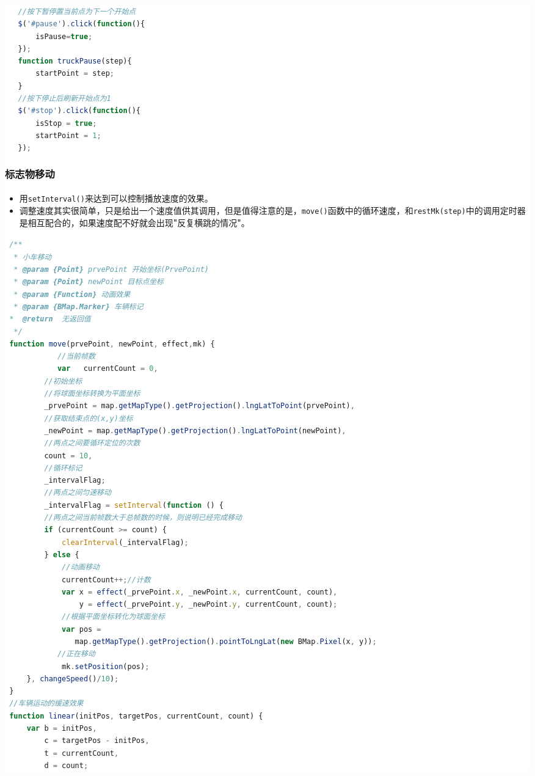 ```javascript
   //按下暂停置当前点为下一个开始点
   $('#pause').click(function(){
       isPause=true;
   });
   function truckPause(step){
       startPoint = step;
   }
   //按下停止后刷新开始点为1
   $('#stop').click(function(){
       isStop = true;
       startPoint = 1;
   });
```

### 标志物移动

* 用`setInterval()`来达到可以控制播放速度的效果。
* 调整速度其实很简单，只是给出一个速度值供其调用，但是值得注意的是，`move()`函数中的循环速度，和`restMk(step)`中的调用定时器是相互配合的，如果速度配不好就会出现"反复横跳的情况"。

```javascript
 /**
  * 小车移动
  * @param {Point} prvePoint 开始坐标(PrvePoint)
  * @param {Point} newPoint 目标点坐标
  * @param {Function} 动画效果
  * @param {BMap.Marker} 车辆标记
 *  @return  无返回值
  */
 function move(prvePoint, newPoint, effect,mk) {
     		//当前帧数
     		var   currentCount = 0,
         //初始坐标
         //将球面坐标转换为平面坐标
         _prvePoint = map.getMapType().getProjection().lngLatToPoint(prvePoint),
         //获取结束点的(x,y)坐标
         _newPoint = map.getMapType().getProjection().lngLatToPoint(newPoint),
         //两点之间要循环定位的次数
         count = 10,
         //循环标记
         _intervalFlag;
         //两点之间匀速移动
         _intervalFlag = setInterval(function () {
         //两点之间当前帧数大于总帧数的时候，则说明已经完成移动
         if (currentCount >= count) {
             clearInterval(_intervalFlag);
         } else {
             //动画移动
             currentCount++;//计数
             var x = effect(_prvePoint.x, _newPoint.x, currentCount, count),
                 y = effect(_prvePoint.y, _newPoint.y, currentCount, count);
             //根据平面坐标转化为球面坐标
             var pos = 
                map.getMapType().getProjection().pointToLngLat(new BMap.Pixel(x, y));
            //正在移动
             mk.setPosition(pos);
     }, changeSpeed()/10);
 }
 //车辆运动的缓速效果
 function linear(initPos, targetPos, currentCount, count) {
     var b = initPos,
         c = targetPos - initPos,
         t = currentCount,
         d = count;
```